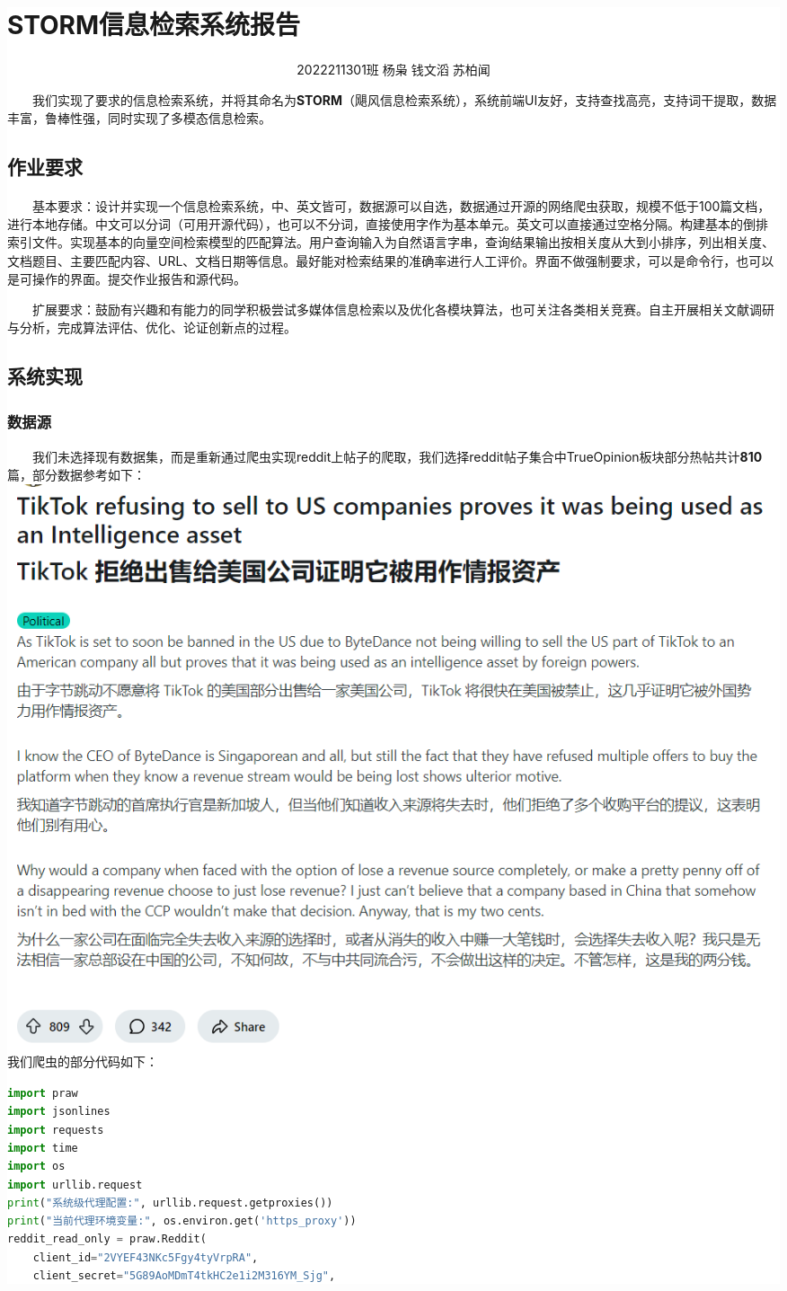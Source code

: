 # STORM信息检索系统报告
<center>2022211301班  杨枭   钱文滔   苏柏闻</center>

&emsp;&emsp;我们实现了要求的信息检索系统，并将其命名为**STORM**（飓风信息检索系统），系统前端UI友好，支持查找高亮，支持词干提取，数据丰富，鲁棒性强，同时实现了多模态信息检索。

## 作业要求
&emsp;&emsp;基本要求：设计并实现一个信息检索系统，中、英文皆可，数据源可以自选，数据通过开源的网络爬虫获取，规模不低于100篇文档，进行本地存储。中文可以分词（可用开源代码），也可以不分词，直接使用字作为基本单元。英文可以直接通过空格分隔。构建基本的倒排索引文件。实现基本的向量空间检索模型的匹配算法。用户查询输入为自然语言字串，查询结果输出按相关度从大到小排序，列出相关度、文档题目、主要匹配内容、URL、文档日期等信息。最好能对检索结果的准确率进行人工评价。界面不做强制要求，可以是命令行，也可以是可操作的界面。提交作业报告和源代码。

&emsp;&emsp;扩展要求：鼓励有兴趣和有能力的同学积极尝试多媒体信息检索以及优化各模块算法，也可关注各类相关竞赛。自主开展相关文献调研与分析，完成算法评估、优化、论证创新点的过程。

## 系统实现
### 数据源
&emsp;&emsp;我们未选择现有数据集，而是重新通过爬虫实现reddit上帖子的爬取，我们选择reddit帖子集合中TrueOpinion板块部分热帖共计**810**篇，部分数据参考如下：
![图片显示失败](md_pics/data_exa.png)
我们爬虫的部分代码如下：
```python
import praw
import jsonlines
import requests
import time
import os
import urllib.request
print("系统级代理配置:", urllib.request.getproxies())
print("当前代理环境变量:", os.environ.get('https_proxy'))
reddit_read_only = praw.Reddit(
    client_id="2VYEF43NKc5Fgy4tyVrpRA",
    client_secret="5G89AoMDmT4tkHC2e1i2M316YM_Sjg",
```